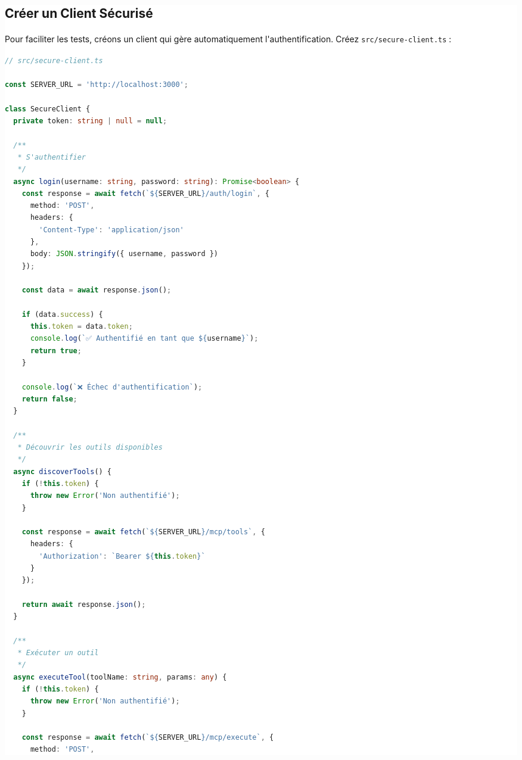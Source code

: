 ## Créer un Client Sécurisé

Pour faciliter les tests, créons un client qui gère automatiquement l'authentification. Créez `src/secure-client.ts` :

```typescript
// src/secure-client.ts

const SERVER_URL = 'http://localhost:3000';

class SecureClient {
  private token: string | null = null;

  /**
   * S'authentifier
   */
  async login(username: string, password: string): Promise<boolean> {
    const response = await fetch(`${SERVER_URL}/auth/login`, {
      method: 'POST',
      headers: {
        'Content-Type': 'application/json'
      },
      body: JSON.stringify({ username, password })
    });

    const data = await response.json();

    if (data.success) {
      this.token = data.token;
      console.log(`✅ Authentifié en tant que ${username}`);
      return true;
    }

    console.log(`❌ Échec d'authentification`);
    return false;
  }

  /**
   * Découvrir les outils disponibles
   */
  async discoverTools() {
    if (!this.token) {
      throw new Error('Non authentifié');
    }

    const response = await fetch(`${SERVER_URL}/mcp/tools`, {
      headers: {
        'Authorization': `Bearer ${this.token}`
      }
    });

    return await response.json();
  }

  /**
   * Exécuter un outil
   */
  async executeTool(toolName: string, params: any) {
    if (!this.token) {
      throw new Error('Non authentifié');
    }

    const response = await fetch(`${SERVER_URL}/mcp/execute`, {
      method: 'POST',
```